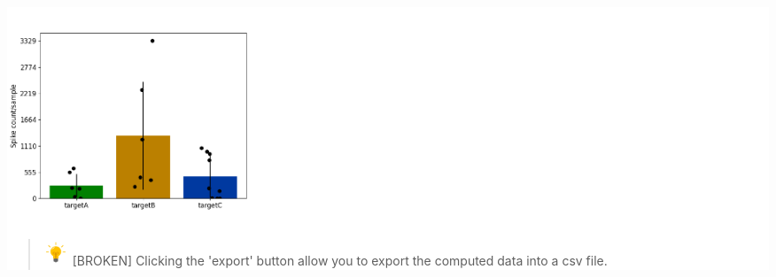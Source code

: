 <img src="data/help/spike_detection_bar_demo.png" width="300" >

> <img src="data/help/tip.png" width="30" height="30">
>  [BROKEN]
> Clicking the 'export' button allow you to export the computed data into a csv file. 
